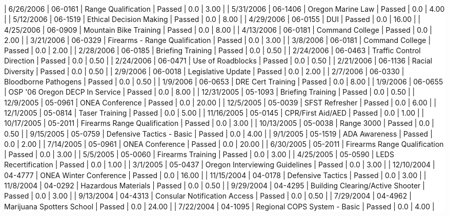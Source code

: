 | 6/26/2006 | 06-0161 | Range Qualification | Passed | 0.0 | 3.00 |
| 5/31/2006 | 06-1406 | Oregon Marine Law | Passed | 0.0 | 4.00 |
| 5/12/2006 | 06-1519 | Ethical Decision Making | Passed | 0.0 | 8.00 |
| 4/29/2006 | 06-0155 | DUI | Passed | 0.0 | 16.00 |
| 4/25/2006 | 06-0909 | Mountain Bike Training | Passed | 0.0 | 8.00 |
| 4/13/2006 | 06-0181 | Command College | Passed | 0.0 | 2.00 |
| 3/21/2006 | 06-0329 | Firearms - Range Qualification | Passed | 0.0 | 3.00 |
| 3/8/2006 | 06-0181 | Command College | Passed | 0.0 | 2.00 |
| 2/28/2006 | 06-0185 | Briefing Training | Passed | 0.0 | 0.50 |
| 2/24/2006 | 06-0463 | Traffic Control  Direction | Passed | 0.0 | 0.50 |
| 2/24/2006 | 06-0471 | Use of Roadblocks | Passed | 0.0 | 0.50 |
| 2/21/2006 | 06-1136 | Racial Diversity | Passed | 0.0 | 0.50 |
| 2/9/2006 | 06-0018 | Legislative Update | Passed | 0.0 | 2.00 |
| 2/7/2006 | 06-0330 | Bloodborne Pathogens | Passed | 0.0 | 0.50 |
| 1/9/2006 | 06-0653 | DRE Cert Training | Passed | 0.0 | 8.00 |
| 1/9/2006 | 06-0655 | OSP '06 Oregon DECP In Service | Passed | 0.0 | 8.00 |
| 12/31/2005 | 05-1093 | Briefing Training | Passed | 0.0 | 0.50 |
| 12/9/2005 | 05-0961 | ONEA Conference | Passed | 0.0 | 20.00 |
| 12/5/2005 | 05-0039 | SFST Refresher | Passed | 0.0 | 6.00 |
| 12/1/2005 | 05-0814 | Taser Training | Passed | 0.0 | 5.00 |
| 11/16/2005 | 05-0145 | CPR/First Aid/AED | Passed | 0.0 | 1.00 |
| 10/17/2005 | 05-2011 | Firearms Range Qualification | Passed | 0.0 | 3.00 |
| 10/13/2005 | 05-0038 | Range 3000 | Passed | 0.0 | 0.50 |
| 9/15/2005 | 05-0759 | Defensive Tactics - Basic | Passed | 0.0 | 4.00 |
| 9/1/2005 | 05-1519 | ADA Awareness | Passed | 0.0 | 2.00 |
| 7/14/2005 | 05-0961 | ONEA Conference | Passed | 0.0 | 20.00 |
| 6/30/2005 | 05-2011 | Firearms Range Qualification | Passed | 0.0 | 3.00 |
| 5/5/2005 | 05-0060 | Firearms Training | Passed | 0.0 | 3.00 |
| 4/25/2005 | 05-0590 | LEDS Recertification | Passed | 0.0 | 1.00 |
| 3/1/2005 | 05-0437 | Oregon Interviewing Guidelines | Passed | 0.0 | 3.00 |
| 12/10/2004 | 04-4777 | ONEA Winter Conference | Passed | 0.0 | 16.00 |
| 11/15/2004 | 04-0178 | Defensive Tactics | Passed | 0.0 | 3.00 |
| 11/8/2004 | 04-0292 | Hazardous Materials | Passed | 0.0 | 0.50 |
| 9/29/2004 | 04-4295 | Building Clearing/Active Shooter | Passed | 0.0 | 3.00 |
| 9/13/2004 | 04-4313 | Consular Notification  Access | Passed | 0.0 | 0.50 |
| 7/29/2004 | 04-4962 | Marijuana Spotters School | Passed | 0.0 | 24.00 |
| 7/22/2004 | 04-1095 | Regional COPS System - Basic | Passed | 0.0 | 4.00 |